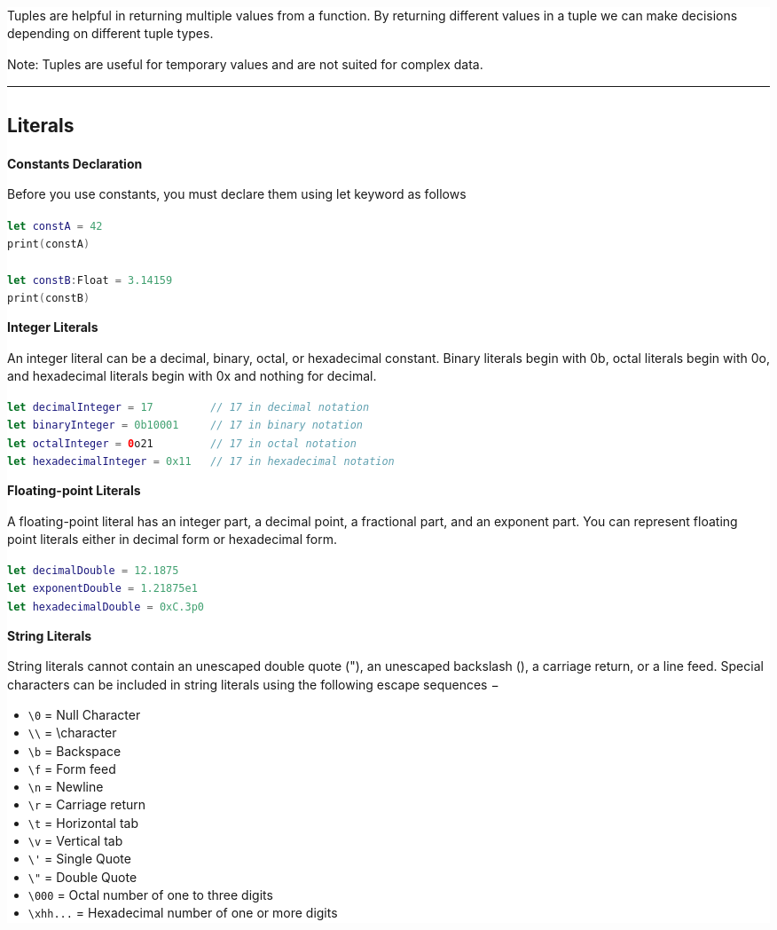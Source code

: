 Tuples are helpful in returning multiple values from a function. By returning different values in a tuple we can make decisions depending on different tuple types.

Note: Tuples are useful for temporary values and are not suited for complex data.

---

## Literals

**Constants Declaration**

Before you use constants, you must declare them using let keyword as follows

```swift
let constA = 42
print(constA)

let constB:Float = 3.14159
print(constB)
```

**Integer Literals**

An integer literal can be a decimal, binary, octal, or hexadecimal constant. Binary literals begin with 0b, octal literals begin with 0o, and hexadecimal literals begin with 0x and nothing for decimal.

```swift
let decimalInteger = 17         // 17 in decimal notation
let binaryInteger = 0b10001     // 17 in binary notation
let octalInteger = 0o21         // 17 in octal notation
let hexadecimalInteger = 0x11   // 17 in hexadecimal notation
```

**Floating-point Literals**

A floating-point literal has an integer part, a decimal point, a fractional part, and an exponent part. You can represent floating point literals either in decimal form or hexadecimal form.

```swift
let decimalDouble = 12.1875
let exponentDouble = 1.21875e1
let hexadecimalDouble = 0xC.3p0
```

**String Literals**

String literals cannot contain an unescaped double quote ("), an unescaped backslash (\), a carriage return, or a line feed. Special characters can be included in string literals using the following escape sequences −

- `\0` = Null Character
- `\\` = \character
- `\b` = Backspace
- `\f` = Form feed
- `\n` = Newline
- `\r` = Carriage return
- `\t` = Horizontal tab
- `\v` = Vertical tab
- `\'` = Single Quote
- `\"` = Double Quote
- `\000` = Octal number of one to three digits
- `\xhh...` = Hexadecimal number of one or more digits
